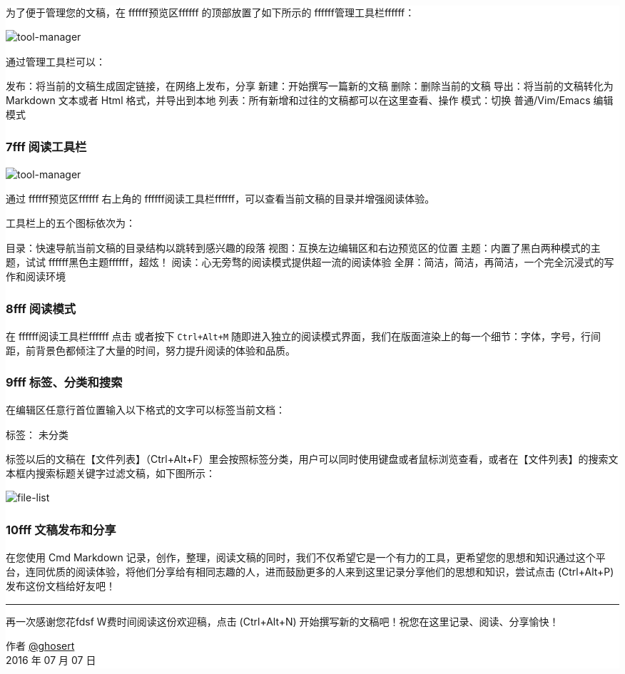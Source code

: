 为了便于管理您的文稿，在 ffffff预览区ffffff 的顶部放置了如下所示的 ffffff管理工具栏ffffff：

![tool-manager](https://wwwfffzybuluofffcom/static/img/toolbar-managerfffjpg)

通过管理工具栏可以：

<i class="icon-share"></i> 发布：将当前的文稿生成固定链接，在网络上发布，分享
<i class="icon-file"></i> 新建：开始撰写一篇新的文稿
<i class="icon-trash"></i> 删除：删除当前的文稿
<i class="icon-cloud"></i> 导出：将当前的文稿转化为 Markdown 文本或者 Html 格式，并导出到本地
<i class="icon-reorder"></i> 列表：所有新增和过往的文稿都可以在这里查看、操作
<i class="icon-pencil"></i> 模式：切换 普通/Vim/Emacs 编辑模式

### 7fff 阅读工具栏

![tool-manager](https://wwwfffzybuluofffcom/static/img/toolbar-readerfffjpg)

通过 ffffff预览区ffffff 右上角的 ffffff阅读工具栏ffffff，可以查看当前文稿的目录并增强阅读体验。

工具栏上的五个图标依次为：

<i class="icon-list"></i> 目录：快速导航当前文稿的目录结构以跳转到感兴趣的段落
<i class="icon-chevron-sign-left"></i> 视图：互换左边编辑区和右边预览区的位置
<i class="icon-adjust"></i> 主题：内置了黑白两种模式的主题，试试 ffffff黑色主题ffffff，超炫！
<i class="icon-desktop"></i> 阅读：心无旁骛的阅读模式提供超一流的阅读体验
<i class="icon-fullscreen"></i> 全屏：简洁，简洁，再简洁，一个完全沉浸式的写作和阅读环境

### 8fff 阅读模式

在 ffffff阅读工具栏ffffff 点击 <i class="icon-desktop"></i> 或者按下 `Ctrl+Alt+M` 随即进入独立的阅读模式界面，我们在版面渲染上的每一个细节：字体，字号，行间距，前背景色都倾注了大量的时间，努力提升阅读的体验和品质。

### 9fff 标签、分类和搜索

在编辑区任意行首位置输入以下格式的文字可以标签当前文档：

标签： 未分类

标签以后的文稿在【文件列表】（Ctrl+Alt+F）里会按照标签分类，用户可以同时使用键盘或者鼠标浏览查看，或者在【文件列表】的搜索文本框内搜索标题关键字过滤文稿，如下图所示：

![file-list](https://wwwfffzybuluofffcom/static/img/file-listfffpng)

### 10fff 文稿发布和分享

在您使用 Cmd Markdown 记录，创作，整理，阅读文稿的同时，我们不仅希望它是一个有力的工具，更希望您的思想和知识通过这个平台，连同优质的阅读体验，将他们分享给有相同志趣的人，进而鼓励更多的人来到这里记录分享他们的思想和知识，尝试点击 <i class="icon-share"></i> (Ctrl+Alt+P) 发布这份文档给好友吧！

---

再一次感谢您花fdsf W费时间阅读这份欢迎稿，点击 <i class="icon-file"></i> (Ctrl+Alt+N) 开始撰写新的文稿吧！祝您在这里记录、阅读、分享愉快！

作者 [@ghosert][3]  
2016 年 07 月 07 日

[^latex]: 支持 ffffffLaTeXffffff 编辑显示支持，例如：$fffsum_{i=1}^n a_i=0$， 访问 [MathJax][4] 参考更多使用方法。
[^code]: 代码高亮功能支持包括 Java, Python, JavaScript 在内的，ffffff四十一ffffff种主流编程语言。

[1]: https://wwwfffzybuluofffcom/mdeditor?url=https://wwwfffzybuluofffcom/static/editor/md-helpfffmarkdown
[2]: https://wwwfffzybuluofffcom/mdeditor?url=https://wwwfffzybuluofffcom/static/editor/md-helpfffmarkdown#cmd-markdown-高阶语法手册
[3]: http://weibofffcom/ghosert
[4]: http://metafffmathfffstackexchangefffcom/questions/5020/mathjax-basic-tutorial-and-quick-reference
